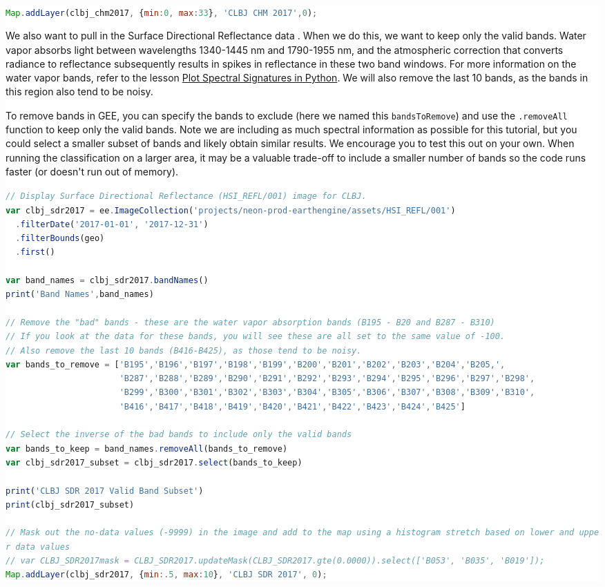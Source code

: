 ```javascript
Map.addLayer(clbj_chm2017, {min:0, max:33}, 'CLBJ CHM 2017',0);
```

We also want to pull in the Surface Directional Reflectance data . When we do this, we want to keep only the valid bands. Water vapor absorbs light between wavelengths 1340-1445 nm and 1790-1955 nm, and the atmospheric correction that converts radiance to reflectance subsequently results in spikes in reflectance in these two band windows. For more information on the water vapor bands, refer to the lesson <a href="https://www.neonscience.org/resources/learning-hub/tutorials/plot-spec-sig-tiles-python" target="_blank">Plot Spectral Signatures in Python</a>. We will also remove the last 10 bands, as the bands in this region also tend to be noisy.

To remove bands in GEE, you can specify the bands to exclude (here we named this `bandsToRemove`) and use the `.removeAll` function to keep only the valid bands. Note we are including as much spectral information as possible for this tutorial, but you could select a smaller subset of bands and likely obtain similar results. We encourage you to test this out on your own. When running the classification on a larger area, it may be a valuable trade-off to include a smaller number of bands so the code runs faster (or doesn't run out of memory).  

```javascript
// Display Surface Directional Reflectance (HSI_REFL/001) image for CLBJ. 
var clbj_sdr2017 = ee.ImageCollection('projects/neon-prod-earthengine/assets/HSI_REFL/001')
  .filterDate('2017-01-01', '2017-12-31')
  .filterBounds(geo)
  .first()
  
var band_names = clbj_sdr2017.bandNames()
print('Band Names',band_names)

// Remove the "bad" bands - these are the water vapor absorption bands (B195 - B20 and B287 - B310)
// If you look at the data for these bands, you will see these are all set to the same value of -100.
// Also remove the last 10 bands (B416-B425), as those tend to be noisy. 
var bands_to_remove = ['B195','B196','B197','B198','B199','B200','B201','B202','B203','B204','B205,',
                       'B287','B288','B289','B290','B291','B292','B293','B294','B295','B296','B297','B298',
                       'B299','B300','B301','B302','B303','B304','B305','B306','B307','B308','B309','B310',
                       'B416','B417','B418','B419','B420','B421','B422','B423','B424','B425']

// Select the inverse of the bad bands to include only the valid bands
var bands_to_keep = band_names.removeAll(bands_to_remove)
var clbj_sdr2017_subset = clbj_sdr2017.select(bands_to_keep)

print('CLBJ SDR 2017 Valid Band Subset')
print(clbj_sdr2017_subset)

// Mask out the no-data values (-9999) in the image and add to the map using a histogram stretch based on lower and upper data values
// var CLBJ_SDR2017mask = CLBJ_SDR2017.updateMask(CLBJ_SDR2017.gte(0.0000)).select(['B053', 'B035', 'B019']);
Map.addLayer(clbj_sdr2017, {min:.5, max:10}, 'CLBJ SDR 2017', 0);
```

